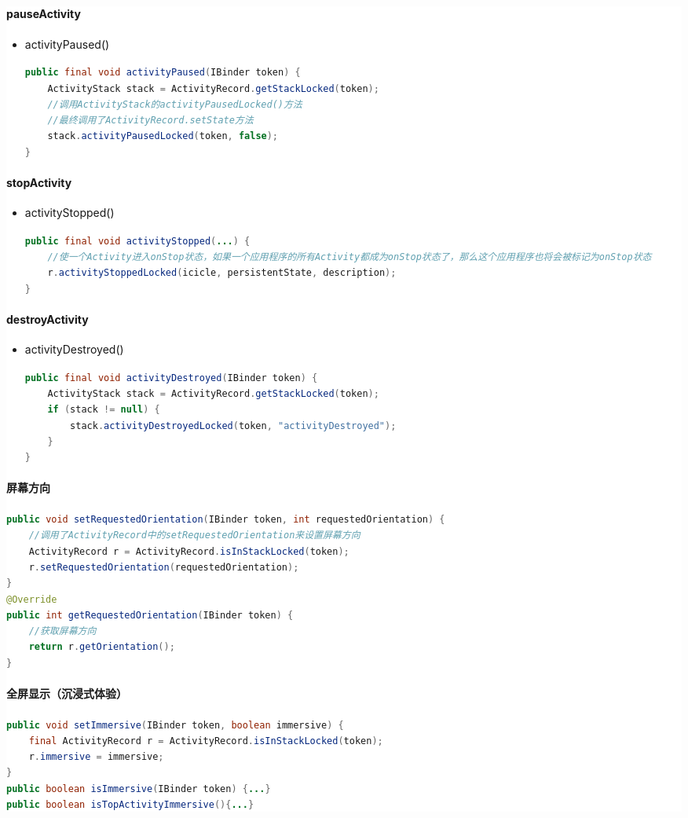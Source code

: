 #### pauseActivity

- activityPaused()

  ```Java
  public final void activityPaused(IBinder token) {
      ActivityStack stack = ActivityRecord.getStackLocked(token);
      //调用ActivityStack的activityPausedLocked()方法
      //最终调用了ActivityRecord.setState方法
      stack.activityPausedLocked(token, false);
  }
  ```

#### stopActivity

- activityStopped()

  ```Java
  public final void activityStopped(...) {
      //使一个Activity进入onStop状态，如果一个应用程序的所有Activity都成为onStop状态了，那么这个应用程序也将会被标记为onStop状态
      r.activityStoppedLocked(icicle, persistentState, description);
  }
  ```

#### destroyActivity

- activityDestroyed()

  ```Java
  public final void activityDestroyed(IBinder token) {
      ActivityStack stack = ActivityRecord.getStackLocked(token);
      if (stack != null) {
          stack.activityDestroyedLocked(token, "activityDestroyed");
      }
  }
  ```

#### 屏幕方向

```java
public void setRequestedOrientation(IBinder token, int requestedOrientation) {
    //调用了ActivityRecord中的setRequestedOrientation来设置屏幕方向
    ActivityRecord r = ActivityRecord.isInStackLocked(token);
    r.setRequestedOrientation(requestedOrientation);
}
@Override
public int getRequestedOrientation(IBinder token) {
    //获取屏幕方向
    return r.getOrientation();
}
```

#### 全屏显示（沉浸式体验）

```java
public void setImmersive(IBinder token, boolean immersive) {
    final ActivityRecord r = ActivityRecord.isInStackLocked(token);
    r.immersive = immersive;
}
public boolean isImmersive(IBinder token) {...}
public boolean isTopActivityImmersive(){...}
```
